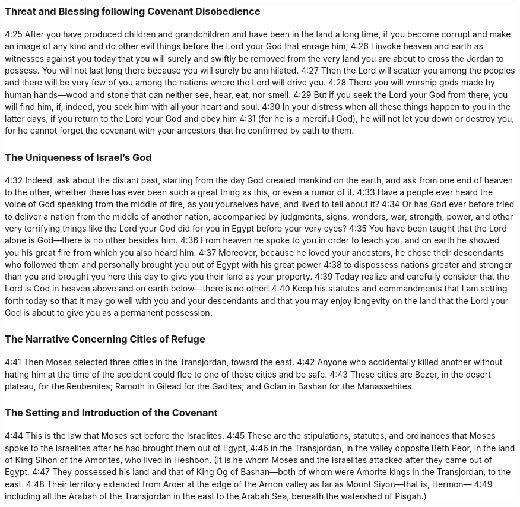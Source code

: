 ### Threat and Blessing following Covenant Disobedience

<a name="4:25">4:25</a> After you have produced children and grandchildren and have been in the land a long time, if you become corrupt and make an image of any kind and do other evil things before the Lord your God that enrage him, <a name="4:26">4:26</a> I invoke heaven and earth as witnesses against you today that you will surely and swiftly be removed from the very land you are about to cross the Jordan to possess. You will not last long there because you will surely be annihilated. <a name="4:27">4:27</a> Then the Lord will scatter you among the peoples and there will be very few of you among the nations where the Lord will drive you. <a name="4:28">4:28</a> There you will worship gods made by human hands—wood and stone that can neither see, hear, eat, nor smell. <a name="4:29">4:29</a> But if you seek the Lord your God from there, you will find him, if, indeed, you seek him with all your heart and soul. <a name="4:30">4:30</a> In your distress when all these things happen to you in the latter days, if you return to the Lord your God and obey him <a name="4:31">4:31</a> (for he is a merciful God), he will not let you down or destroy you, for he cannot forget the covenant with your ancestors that he confirmed by oath to them.

### The Uniqueness of Israel’s God

<a name="4:32">4:32</a> Indeed, ask about the distant past, starting from the day God created mankind on the earth, and ask from one end of heaven to the other, whether there has ever been such a great thing as this, or even a rumor of it. <a name="4:33">4:33</a> Have a people ever heard the voice of God speaking from the middle of fire, as you yourselves have, and lived to tell about it? <a name="4:34">4:34</a> Or has God ever before tried to deliver a nation from the middle of another nation, accompanied by judgments, signs, wonders, war, strength, power, and other very terrifying things like the Lord your God did for you in Egypt before your very eyes? <a name="4:35">4:35</a> You have been taught that the Lord alone is God—there is no other besides him. <a name="4:36">4:36</a> From heaven he spoke to you in order to teach you, and on earth he showed you his great fire from which you also heard him. <a name="4:37">4:37</a> Moreover, because he loved your ancestors, he chose their descendants who followed them and personally brought you out of Egypt with his great power <a name="4:38">4:38</a> to dispossess nations greater and stronger than you and brought you here this day to give you their land as your property. <a name="4:39">4:39</a> Today realize and carefully consider that the Lord is God in heaven above and on earth below—there is no other! <a name="4:40">4:40</a> Keep his statutes and commandments that I am setting forth today so that it may go well with you and your descendants and that you may enjoy longevity on the land that the Lord your God is about to give you as a permanent possession.

### The Narrative Concerning Cities of Refuge

<a name="4:41">4:41</a> Then Moses selected three cities in the Transjordan, toward the east. <a name="4:42">4:42</a> Anyone who accidentally killed another without hating him at the time of the accident could flee to one of those cities and be safe. <a name="4:43">4:43</a> These cities are Bezer, in the desert plateau, for the Reubenites; Ramoth in Gilead for the Gadites; and Golan in Bashan for the Manassehites.

### The Setting and Introduction of the Covenant

<a name="4:44">4:44</a> This is the law that Moses set before the Israelites. <a name="4:45">4:45</a> These are the stipulations, statutes, and ordinances that Moses spoke to the Israelites after he had brought them out of Egypt‚ <a name="4:46">4:46</a> in the Transjordan, in the valley opposite Beth Peor, in the land of King Sihon of the Amorites, who lived in Heshbon. (It is he whom Moses and the Israelites attacked after they came out of Egypt. <a name="4:47">4:47</a> They possessed his land and that of King Og of Bashan—both of whom were Amorite kings in the Transjordan, to the east. <a name="4:48">4:48</a> Their territory extended from Aroer at the edge of the Arnon valley as far as Mount Siyon—that is, Hermon— <a name="4:49">4:49</a> including all the Arabah of the Transjordan in the east to the Arabah Sea, beneath the watershed of Pisgah.)
